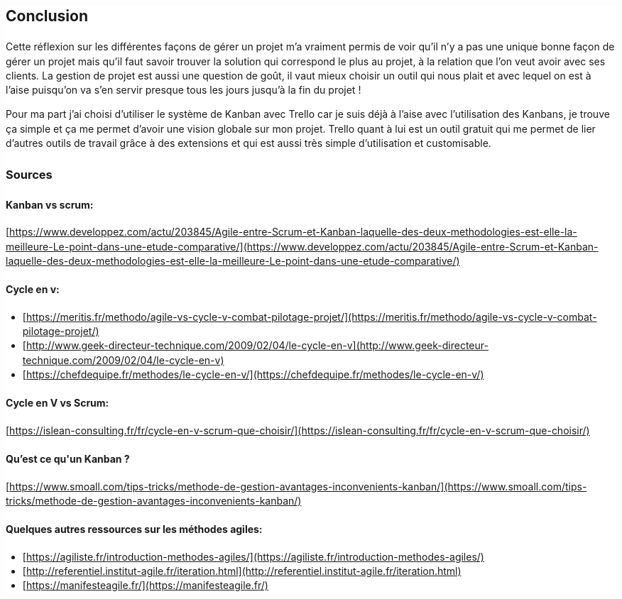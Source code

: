 
## Conclusion

Cette réflexion sur les différentes façons de gérer un projet m’a vraiment permis de voir qu’il n’y a pas une unique bonne façon de gérer un projet mais qu’il faut savoir trouver la solution qui correspond le plus au projet, à la relation que l’on veut avoir avec ses clients. La gestion de projet est aussi une question de goût, il vaut mieux choisir un outil qui nous plait et avec lequel on est à l’aise puisqu’on va s’en servir presque tous les jours jusqu’à la fin du projet !

Pour ma part j’ai choisi d’utiliser le système de Kanban avec Trello car je suis déjà à l’aise avec l’utilisation des Kanbans, je trouve ça simple et ça me permet d’avoir une vision globale sur mon projet. Trello quant à lui est un outil gratuit qui me permet de lier d’autres outils de travail grâce à des extensions et qui est aussi très simple d’utilisation et customisable. 


### Sources

#### Kanban vs scrum:
[https://www.developpez.com/actu/203845/Agile-entre-Scrum-et-Kanban-laquelle-des-deux-methodologies-est-elle-la-meilleure-Le-point-dans-une-etude-comparative/](https://www.developpez.com/actu/203845/Agile-entre-Scrum-et-Kanban-laquelle-des-deux-methodologies-est-elle-la-meilleure-Le-point-dans-une-etude-comparative/)

#### Cycle en v:
- [https://meritis.fr/methodo/agile-vs-cycle-v-combat-pilotage-projet/](https://meritis.fr/methodo/agile-vs-cycle-v-combat-pilotage-projet/)
- [http://www.geek-directeur-technique.com/2009/02/04/le-cycle-en-v](http://www.geek-directeur-technique.com/2009/02/04/le-cycle-en-v)
- [https://chefdequipe.fr/methodes/le-cycle-en-v/](https://chefdequipe.fr/methodes/le-cycle-en-v/)

#### Cycle en V vs Scrum:
[https://islean-consulting.fr/fr/cycle-en-v-scrum-que-choisir/](https://islean-consulting.fr/fr/cycle-en-v-scrum-que-choisir/)

#### Qu’est ce qu'un Kanban ?
[https://www.smoall.com/tips-tricks/methode-de-gestion-avantages-inconvenients-kanban/](https://www.smoall.com/tips-tricks/methode-de-gestion-avantages-inconvenients-kanban/)

#### Quelques autres ressources sur les méthodes agiles:
- [https://agiliste.fr/introduction-methodes-agiles/](https://agiliste.fr/introduction-methodes-agiles/)
- [http://referentiel.institut-agile.fr/iteration.html](http://referentiel.institut-agile.fr/iteration.html)
- [https://manifesteagile.fr/](https://manifesteagile.fr/)

